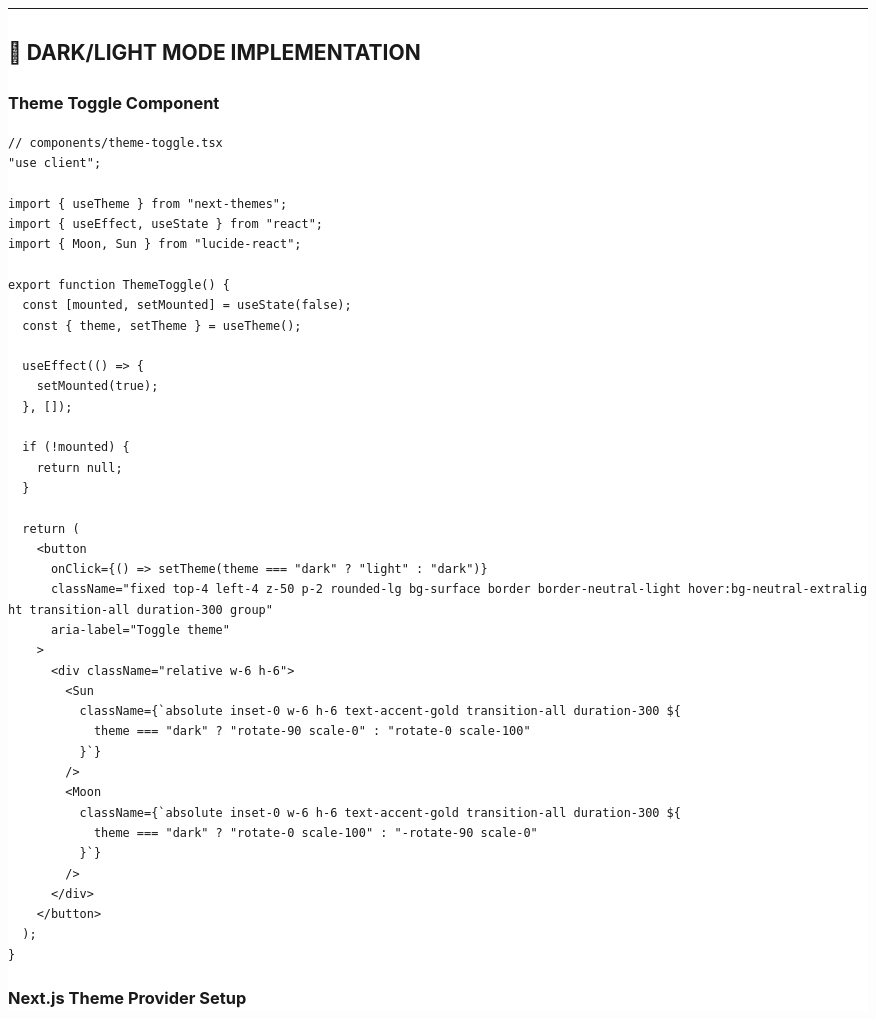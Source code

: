 
---

## 🎨 DARK/LIGHT MODE IMPLEMENTATION

### **Theme Toggle Component**

```tsx
// components/theme-toggle.tsx
"use client";

import { useTheme } from "next-themes";
import { useEffect, useState } from "react";
import { Moon, Sun } from "lucide-react";

export function ThemeToggle() {
  const [mounted, setMounted] = useState(false);
  const { theme, setTheme } = useTheme();

  useEffect(() => {
    setMounted(true);
  }, []);

  if (!mounted) {
    return null;
  }

  return (
    <button
      onClick={() => setTheme(theme === "dark" ? "light" : "dark")}
      className="fixed top-4 left-4 z-50 p-2 rounded-lg bg-surface border border-neutral-light hover:bg-neutral-extralight transition-all duration-300 group"
      aria-label="Toggle theme"
    >
      <div className="relative w-6 h-6">
        <Sun
          className={`absolute inset-0 w-6 h-6 text-accent-gold transition-all duration-300 ${
            theme === "dark" ? "rotate-90 scale-0" : "rotate-0 scale-100"
          }`}
        />
        <Moon
          className={`absolute inset-0 w-6 h-6 text-accent-gold transition-all duration-300 ${
            theme === "dark" ? "rotate-0 scale-100" : "-rotate-90 scale-0"
          }`}
        />
      </div>
    </button>
  );
}
```

### **Next.js Theme Provider Setup**
